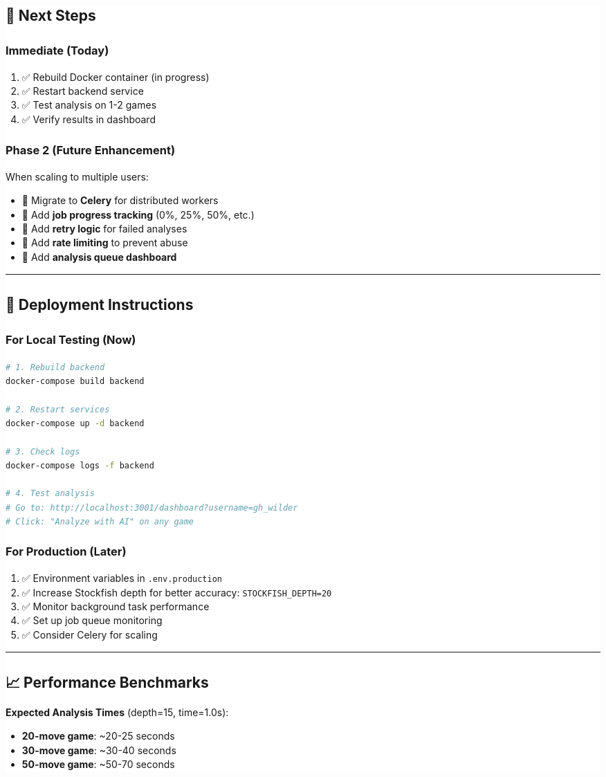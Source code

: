 ## 🎯 **Next Steps**

### **Immediate** (Today)
1. ✅ Rebuild Docker container (in progress)
2. ✅ Restart backend service
3. ✅ Test analysis on 1-2 games
4. ✅ Verify results in dashboard

### **Phase 2** (Future Enhancement)
When scaling to multiple users:
- 🔄 Migrate to **Celery** for distributed workers
- 🔄 Add **job progress tracking** (0%, 25%, 50%, etc.)
- 🔄 Add **retry logic** for failed analyses
- 🔄 Add **rate limiting** to prevent abuse
- 🔄 Add **analysis queue dashboard**

---

## 🚀 **Deployment Instructions**

### **For Local Testing** (Now)
```bash
# 1. Rebuild backend
docker-compose build backend

# 2. Restart services
docker-compose up -d backend

# 3. Check logs
docker-compose logs -f backend

# 4. Test analysis
# Go to: http://localhost:3001/dashboard?username=gh_wilder
# Click: "Analyze with AI" on any game
```

### **For Production** (Later)
1. ✅ Environment variables in `.env.production`
2. ✅ Increase Stockfish depth for better accuracy: `STOCKFISH_DEPTH=20`
3. ✅ Monitor background task performance
4. ✅ Set up job queue monitoring
5. ✅ Consider Celery for scaling

---

## 📈 **Performance Benchmarks**

**Expected Analysis Times** (depth=15, time=1.0s):
- **20-move game**: ~20-25 seconds
- **30-move game**: ~30-40 seconds  
- **50-move game**: ~50-70 seconds
